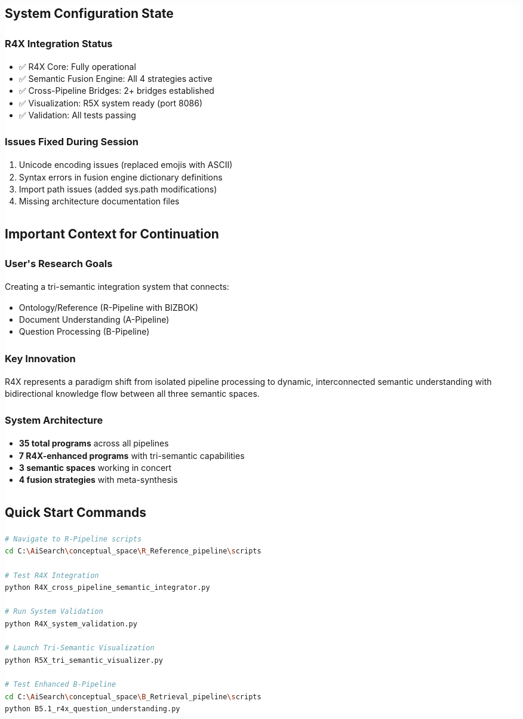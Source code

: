 ## System Configuration State

### R4X Integration Status
- ✅ R4X Core: Fully operational
- ✅ Semantic Fusion Engine: All 4 strategies active
- ✅ Cross-Pipeline Bridges: 2+ bridges established
- ✅ Visualization: R5X system ready (port 8086)
- ✅ Validation: All tests passing

### Issues Fixed During Session
1. Unicode encoding issues (replaced emojis with ASCII)
2. Syntax errors in fusion engine dictionary definitions
3. Import path issues (added sys.path modifications)
4. Missing architecture documentation files

## Important Context for Continuation

### User's Research Goals
Creating a tri-semantic integration system that connects:
- Ontology/Reference (R-Pipeline with BIZBOK)
- Document Understanding (A-Pipeline)
- Question Processing (B-Pipeline)

### Key Innovation
R4X represents a paradigm shift from isolated pipeline processing to dynamic, interconnected semantic understanding with bidirectional knowledge flow between all three semantic spaces.

### System Architecture
- **35 total programs** across all pipelines
- **7 R4X-enhanced programs** with tri-semantic capabilities
- **3 semantic spaces** working in concert
- **4 fusion strategies** with meta-synthesis

## Quick Start Commands

```bash
# Navigate to R-Pipeline scripts
cd C:\AiSearch\conceptual_space\R_Reference_pipeline\scripts

# Test R4X Integration
python R4X_cross_pipeline_semantic_integrator.py

# Run System Validation
python R4X_system_validation.py

# Launch Tri-Semantic Visualization
python R5X_tri_semantic_visualizer.py

# Test Enhanced B-Pipeline
cd C:\AiSearch\conceptual_space\B_Retrieval_pipeline\scripts
python B5.1_r4x_question_understanding.py
```
